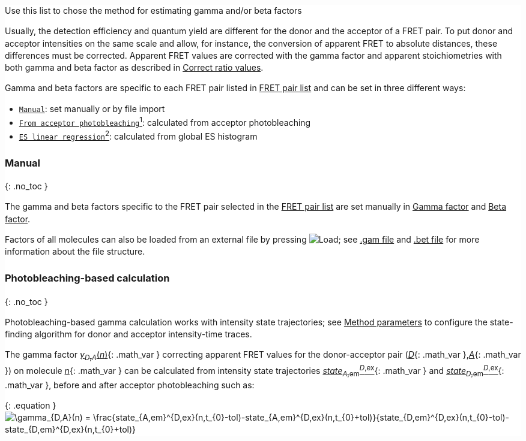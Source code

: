Use this list to chose the method for estimating gamma and/or beta factors

Usually, the detection efficiency and quantum yield are different for the donor and the acceptor of a FRET pair. 
To put donor and acceptor intensities on the same scale and allow, for instance, the conversion of apparent FRET to absolute distances, these differences must be corrected.
Apparent FRET values are corrected with the gamma factor and apparent stoichiometries with both gamma and beta factor as described in 
[Correct ratio values](../workflow.html#correct-ratio-values).

Gamma and beta factors are specific to each FRET pair listed in 
[FRET pair list](#fret-pair-list) and can be set in three different ways:

- [`Manual`](#manual): set manually or by file import
- [`From acceptor photobleaching`](#photobleaching-based-calculation)[<sup>1</sup>](#references): calculated from acceptor photobleaching
- [`ES linear regression`](#es-linear-regression)[<sup>2</sup>](#references): calculated from global ES histogram


### Manual
{: .no_toc }

The gamma and beta factors specific to the FRET pair selected in the 
[FRET pair list](#fret-pair-list) are set manually in 
[Gamma factor](#gamma-factor) and 
[Beta factor](#beta-factor).

Factors of all molecules can also be loaded from an external file by pressing 
![Load](../../assets/images/gui/TP-but-load.png "Load"); see 
[.gam file](../../output-files/gam-gamma-factors.html) and 
[.bet file](../../output-files/bet-beta-factors.html) for more information about the file structure.


### Photobleaching-based calculation
{: .no_toc }

Photobleaching-based gamma calculation works with intensity state trajectories; see 
[Method parameters](panel-find-states.html#method-parameters) to configure the state-finding algorithm for donor and acceptor intensity-time traces.

The gamma factor 
[*&#947;*<sub>*D*,*A*</sub>(*n*)](){: .math_var } correcting apparent FRET values for the donor-acceptor pair 
([*D*](){: .math_var },[*A*](){: .math_var }) on molecule 
[*n*](){: .math_var } can be calculated from intensity state trajectories 
[*state*<sub>*A*,em</sub><sup>*D*,ex</sup>](){: .math_var } and 
[*state*<sub>*D*,em</sub><sup>*D*,ex</sup>](){: .math_var }, before and after acceptor photobleaching such as:

{: .equation }
<img src="../../assets/images/equations/TP-eq-gamma-pb.gif" alt="\gamma_{D,A}(n) = \frac{state_{A,em}^{D,ex}(n,t_{0}-tol)-state_{A,em}^{D,ex}(n,t_{0}+tol)}{state_{D,em}^{D,ex}(n,t_{0}-tol)-state_{D,em}^{D,ex}(n,t_{0}+tol)}">
